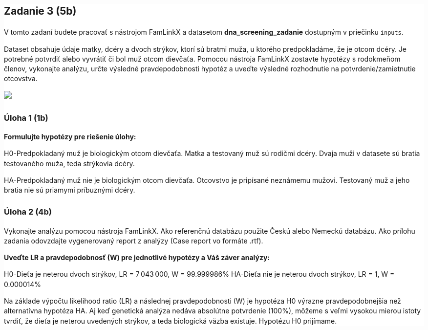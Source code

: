## Zadanie 3 (5b)

V tomto zadaní budete pracovať s nástrojom FamLinkX a datasetom **dna_screening_zadanie** dostupným v priečinku `inputs`. 

Dataset obsahuje údaje matky, dcéry a dvoch strýkov, ktorí sú bratmi muža, u ktorého predpokladáme, že je otcom dcéry. Je potrebné potvrdiť alebo vyvrátiť či bol muž otcom dievčaťa. Pomocou nástroja FamLinkX zostavte hypotézy s rodokmeňom členov, vykonajte analýzu, určte výsledné pravdepodobnosti hypotéz a uveďte výsledné rozhodnutie na potvrdenie/zamietnutie otcovstva.

<img src="data/family_tree.png" width="100%"/>

### Úloha 1 (1b)

**Formulujte hypotézy pre riešenie úlohy:**

H0-Predpokladaný muž je biologickým otcom dievčaťa.
Matka a testovaný muž sú rodičmi dcéry.
Dvaja muži v datasete sú bratia testovaného muža, teda strýkovia dcéry.

HA-Predpokladaný muž nie je biologickým otcom dievčaťa.
Otcovstvo je pripísané neznámemu mužovi.
Testovaný muž a jeho bratia nie sú priamymi príbuznými dcéry.

### Úloha 2 (4b)

Vykonajte analýzu pomocou nástroja FamLinkX. Ako referenčnú databázu použite Českú alebo Nemeckú databázu. Ako prílohu zadania odovzdajte vygenerovaný report z analýzy (Case report vo formáte .rtf). 

**Uveďte LR a pravdepodobnosť (W) pre jednotlivé hypotézy a Váš záver analýzy:**

H0-Dieťa je neterou dvoch strýkov, LR = 7 043 000, W = 99.999986%
HA-Dieťa nie je neterou dvoch strýkov, LR = 1, W = 0.000014%

Na základe výpočtu likelihood ratio (LR) a následnej pravdepodobnosti (W) je hypotéza H0 výrazne pravdepodobnejšia než alternatívna hypotéza HA. Aj keď genetická analýza nedáva absolútne potvrdenie (100%), môžeme s veľmi vysokou mierou istoty tvrdiť, že dieťa je neterou uvedených strýkov, a teda biologická väzba existuje. Hypotézu H0 prijímame.